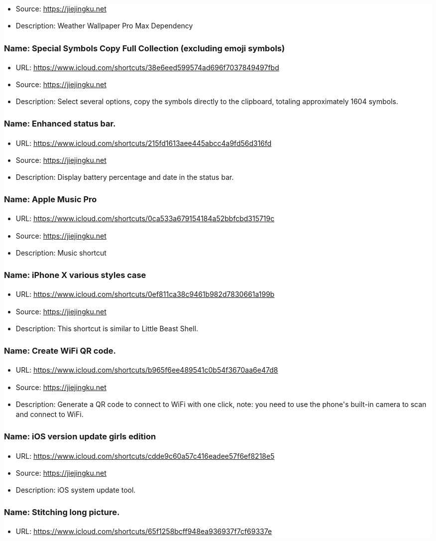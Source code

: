 - Source: https://jiejingku.net

- Description: Weather Wallpaper Pro Max Dependency

### Name: Special Symbols Copy Full Collection (excluding emoji symbols)

- URL: https://www.icloud.com/shortcuts/38e6eed599574ad696f7037849497fbd

- Source: https://jiejingku.net

- Description: Select several options, copy the symbols directly to the clipboard, totaling approximately 1604 symbols.

### Name: Enhanced status bar.

- URL: https://www.icloud.com/shortcuts/215fd1613aee445abcc4a9fd56d316fd

- Source: https://jiejingku.net

- Description: Display battery percentage and date in the status bar.

### Name: Apple Music Pro

- URL: https://www.icloud.com/shortcuts/0ca533a679154184a52bbfcbd315719c

- Source: https://jiejingku.net

- Description: Music shortcut

### Name: iPhone X various styles case

- URL: https://www.icloud.com/shortcuts/0ef811ca38c9461b982d7830661a199b

- Source: https://jiejingku.net

- Description: This shortcut is similar to Little Beast Shell.

### Name: Create WiFi QR code.

- URL: https://www.icloud.com/shortcuts/b965f6ee489541c0b54f3670aa6e47d8

- Source: https://jiejingku.net

- Description: Generate a QR code to connect to WiFi with one click, note: you need to use the phone's built-in camera to scan and connect to WiFi.

### Name: iOS version update girls edition

- URL: https://www.icloud.com/shortcuts/cdde9c60a57c416eadee57f6ef8218e5

- Source: https://jiejingku.net

- Description: iOS system update tool.

### Name: Stitching long picture.

- URL: https://www.icloud.com/shortcuts/65f1258bcff948ea936937f7cf69337e
